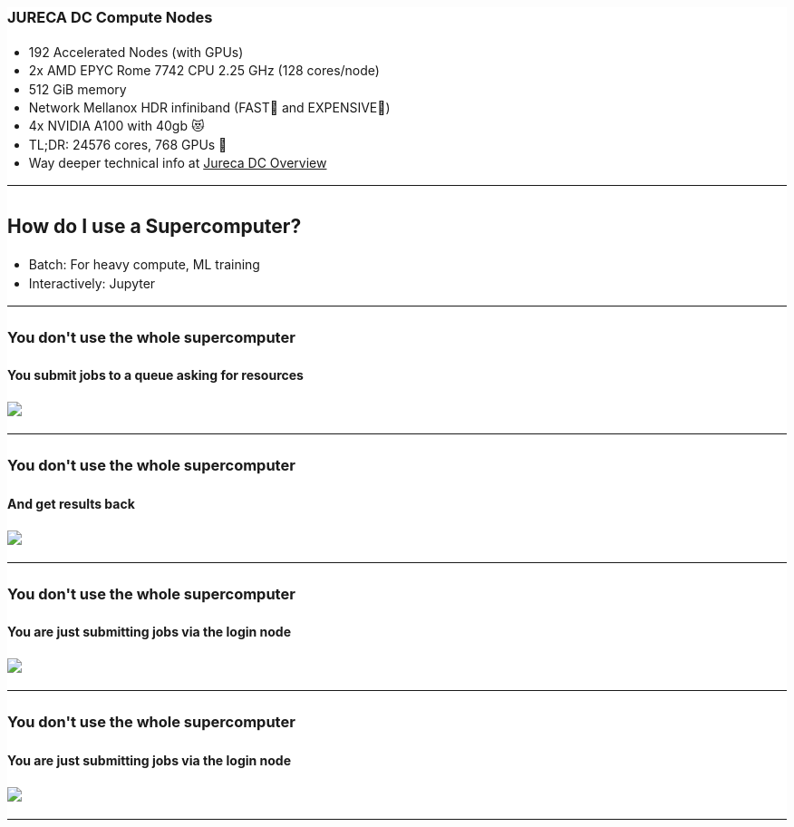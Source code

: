
### JURECA DC Compute Nodes

- 192 Accelerated Nodes (with GPUs)
- 2x AMD EPYC Rome 7742 CPU 2.25 GHz (128 cores/node)
- 512 GiB memory
- Network Mellanox HDR infiniband (FAST💨 and EXPENSIVE💸)
- 4x NVIDIA A100 with 40gb 😻
- TL;DR: 24576 cores, 768 GPUs 💪
- Way deeper technical info at [Jureca DC Overview](https://apps.fz-juelich.de/jsc/hps/jureca/configuration.html)

---



## How do I use a Supercomputer?

- Batch: For heavy compute, ML training
- Interactively: Jupyter

---

### You don't use the whole supercomputer

#### You submit jobs to a queue asking for resources

![](images/supercomputer-queue.svg)

---

### You don't use the whole supercomputer

#### And get results back

![](images/supercomputer-queue-2.svg)

---

### You don't use the whole supercomputer

#### You are just submitting jobs via the login node

![](images/supercomputer-queue-3.svg)

---

### You don't use the whole supercomputer

#### You are just submitting jobs via the login node

![](images/supercomputer-queue-4.svg)

---